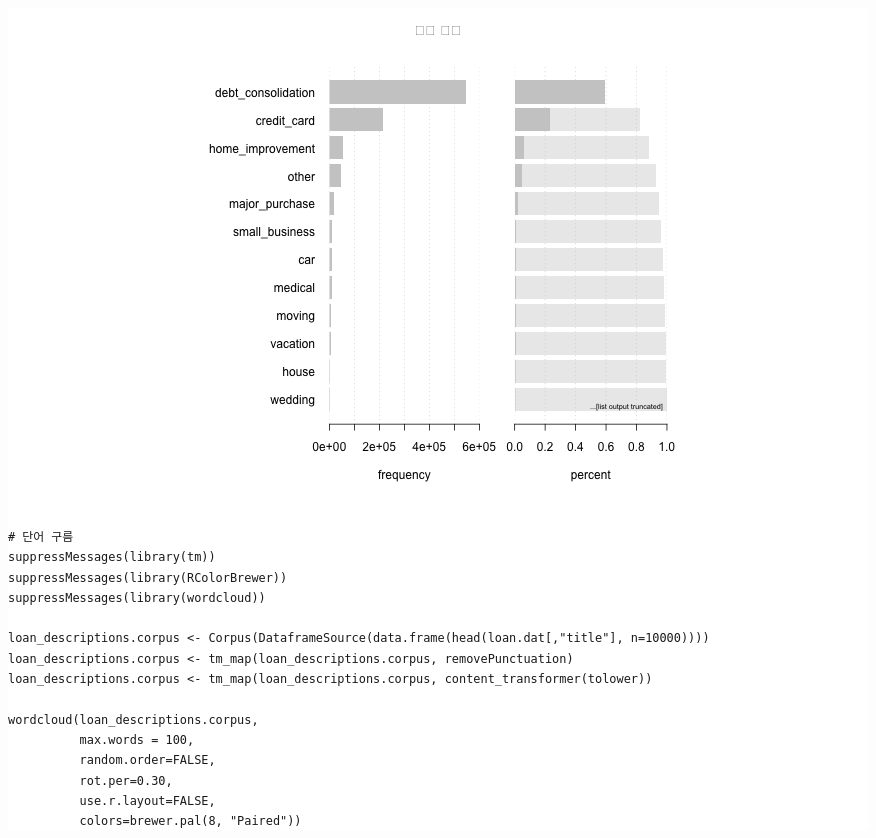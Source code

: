 ~~~{.output}

~~~

<img src="fig/lendingclub-purpose-wordcloud-1.png" title="plot of chunk lendingclub-purpose-wordcloud" alt="plot of chunk lendingclub-purpose-wordcloud" style="display: block; margin: auto;" />

~~~{.r}
# 단어 구름
suppressMessages(library(tm))
suppressMessages(library(RColorBrewer))
suppressMessages(library(wordcloud))

loan_descriptions.corpus <- Corpus(DataframeSource(data.frame(head(loan.dat[,"title"], n=10000))))
loan_descriptions.corpus <- tm_map(loan_descriptions.corpus, removePunctuation)
loan_descriptions.corpus <- tm_map(loan_descriptions.corpus, content_transformer(tolower))

wordcloud(loan_descriptions.corpus,
          max.words = 100,
          random.order=FALSE, 
          rot.per=0.30, 
          use.r.layout=FALSE, 
          colors=brewer.pal(8, "Paired"))
~~~


[^ml-credit-scoring-sharma]: [Guide to Credit Scoring in R](https://cran.r-project.org/doc/contrib/Sharma-CreditScoring.pdf)
[^credit-scoring-101]: [Credit Scoring in R 101](http://www.r-bloggers.com/credit-scoring-in-r-101/)
[^credit-scoring-woe]: [R Credit Scoring – WoE & Information Value in woe Package](http://www.r-bloggers.com/r-credit-scoring-woe-information-value-in-woe-package/)
[^credit-scoring-binning]: [R Package 'smbinning': Optimal Binning for Scoring Modeling](http://www.r-bloggers.com/r-package-smbinning-optimal-binning-for-scoring-modeling/)
[^kaggle-lendingclub]: [Eryk Walczak, Initial loan book analysis](https://www.kaggle.com/erykwalczak/d/wendykan/lending-club-loan-data/initial-loan-book-analysis/)